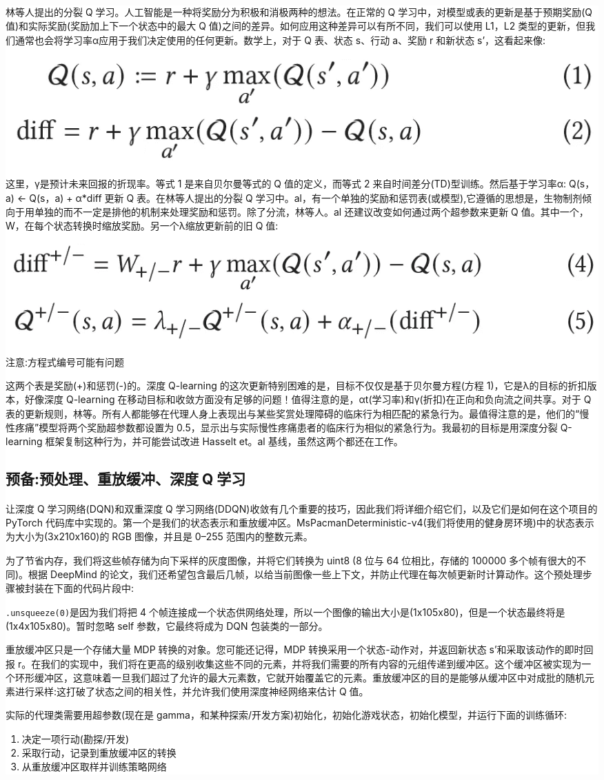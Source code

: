 林等人提出的分裂 Q 学习。人工智能是一种将奖励分为积极和消极两种的想法。在正常的 Q 学习中，对模型或表的更新是基于预期奖励(Q 值)和实际奖励(奖励加上下一个状态中的最大 Q 值)之间的差异。如何应用这种差异可以有所不同，我们可以使用 L1，L2 类型的更新，但我们通常也会将学习率α应用于我们决定使用的任何更新。数学上，对于 Q 表、状态 s、行动 a、奖励 r 和新状态 s’，这看起来像:

![](img/34aba621a51e2aed94281b36297b21a9.png)

这里，γ是预计未来回报的折现率。等式 1 是来自贝尔曼等式的 Q 值的定义，而等式 2 来自时间差分(TD)型训练。然后基于学习率α: Q(s，a) ← Q(s，a) + α*diff 更新 Q 表。在林等人提出的分裂 Q 学习中。al，有一个单独的奖励和惩罚表(或模型),它遵循的思想是，生物制剂倾向于用单独的而不一定是排他的机制来处理奖励和惩罚。除了分流，林等人。al 还建议改变如何通过两个超参数来更新 Q 值。其中一个，W，在每个状态转换时缩放奖励。另一个λ缩放更新前的旧 Q 值:

![](img/e6aec61c12e88cd39302df8954b1960a.png)

注意:方程式编号可能有问题

这两个表是奖励(+)和惩罚(-)的。深度 Q-learning 的这次更新特别困难的是，目标不仅仅是基于贝尔曼方程(方程 1)，它是λ的目标的折扣版本，好像深度 Q-learning 在移动目标和收敛方面没有足够的问题！值得注意的是，αt(学习率)和γ(折扣)在正向和负向流之间共享。对于 Q 表的更新规则，林等。所有人都能够在代理人身上表现出与某些奖赏处理障碍的临床行为相匹配的紧急行为。最值得注意的是，他们的“慢性疼痛”模型将两个奖励超参数都设置为 0.5，显示出与实际慢性疼痛患者的临床行为相似的紧急行为。我最初的目标是用深度分裂 Q-learning 框架复制这种行为，并可能尝试改进 Hasselt et。al 基线，虽然这两个都还在工作。

## 预备:预处理、重放缓冲、深度 Q 学习

让深度 Q 学习网络(DQN)和双重深度 Q 学习网络(DDQN)收敛有几个重要的技巧，因此我们将详细介绍它们，以及它们是如何在这个项目的 PyTorch 代码库中实现的。第一个是我们的状态表示和重放缓冲区。MsPacmanDeterministic-v4(我们将使用的健身房环境)中的状态表示为大小为(3x210x160)的 RGB 图像，并且是 0–255 范围内的整数元素。

为了节省内存，我们将这些帧存储为向下采样的灰度图像，并将它们转换为 uint8 (8 位与 64 位相比，存储的 100000 多个帧有很大的不同)。根据 DeepMind 的论文，我们还希望包含最后几帧，以给当前图像一些上下文，并防止代理在每次帧更新时计算动作。这个预处理步骤被封装在下面的代码片段中:

`.unsqueeze(0)`是因为我们将把 4 个帧连接成一个状态供网络处理，所以一个图像的输出大小是(1x105x80)，但是一个状态最终将是(1x4x105x80)。暂时忽略 self 参数，它最终将成为 DQN 包装类的一部分。

重放缓冲区只是一个存储大量 MDP 转换的对象。您可能还记得，MDP 转换采用一个状态-动作对，并返回新状态 s’和采取该动作的即时回报 r。在我们的实现中，我们将在更高的级别收集这些不同的元素，并将我们需要的所有内容的元组传递到缓冲区。这个缓冲区被实现为一个环形缓冲区，这意味着一旦我们超过了允许的最大元素数，它就开始覆盖它的元素。重放缓冲区的目的是能够从缓冲区中对成批的随机元素进行采样:这打破了状态之间的相关性，并允许我们使用深度神经网络来估计 Q 值。

实际的代理类需要用超参数(现在是 gamma，和某种探索/开发方案)初始化，初始化游戏状态，初始化模型，并运行下面的训练循环:

1.  决定一项行动(勘探/开发)
2.  采取行动，记录到重放缓冲区的转换
3.  从重放缓冲区取样并训练策略网络

